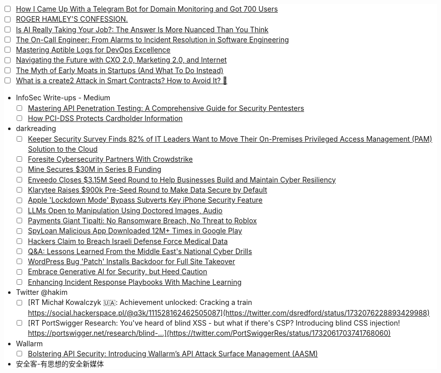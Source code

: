   - [ ] [How I Came Up With a Telegram Bot for Domain Monitoring and Got 700 Users](https://hackernoon.com/how-i-came-up-with-a-telegram-bot-for-domain-monitoring-and-got-700-users?source=rss)
  - [ ] [ROGER HAMLEY'S CONFESSION.](https://hackernoon.com/roger-hamleys-confession?source=rss)
  - [ ] [Is AI Really Taking Your Job?: The Answer Is More Nuanced Than You Think](https://hackernoon.com/is-ai-really-taking-your-job-the-answer-is-more-nuanced-than-you-think?source=rss)
  - [ ] [The On-Call Engineer: From Alarms to Incident Resolution in Software Engineering](https://hackernoon.com/the-on-call-engineer-from-alarms-to-incident-resolution-in-software-engineering?source=rss)
  - [ ] [Mastering Aptible Logs for DevOps Excellence](https://hackernoon.com/mastering-aptible-logs-for-devops-excellence?source=rss)
  - [ ] [Navigating the Future with CXO 2.0, Marketing 2.0, and Internet](https://hackernoon.com/navigating-the-future-with-cxo-20-marketing-20-and-internet?source=rss)
  - [ ] [The Myth of Early Moats in Startups (And What To Do Instead)](https://hackernoon.com/the-myth-of-early-moats-in-startups-and-what-to-do-instead?source=rss)
  - [ ] [What is a create2 Attack in Smart Contracts? How to Avoid It? 🤔](https://hackernoon.com/what-is-a-create2-attack-in-smart-contracts-how-to-avoid-it?source=rss)
- InfoSec Write-ups - Medium
  - [ ] [Mastering API Penetration Testing: A Comprehensive Guide for Security Pentesters](https://infosecwriteups.com/mastering-api-penetration-testing-a-comprehensive-guide-for-security-pentesters-bf62f65b5b21?source=rss----7b722bfd1b8d---4)
  - [ ] [How PCI-DSS Protects Cardholder Information](https://infosecwriteups.com/how-pci-dss-protects-cardholder-information-58c39b3e7605?source=rss----7b722bfd1b8d---4)
- darkreading
  - [ ] [Keeper Security Survey Finds 82% of IT Leaders Want to Move Their On-Premises Privileged Access Management (PAM) Solution to the Cloud](https://www.darkreading.com/identity-access-management-security/keeper-security-survey-finds-82-of-it-leaders-want-to-move-their-on-premises-privileged-access-management-pam-solution-to-the-cloud)
  - [ ] [Foresite Cybersecurity Partners With Crowdstrike](https://www.darkreading.com/cloud-security/foresite-cybersecurity-partners-with-crowdstrike)
  - [ ] [Mine Secures $30M in Series B Funding](https://www.darkreading.com/data-privacy/mine-secures-30m-in-series-b-funding)
  - [ ] [Enveedo Closes $3.15M Seed Round to Help Businesses Build and Maintain Cyber Resiliency](https://www.darkreading.com/cybersecurity-operations/enveedo-closes-3-15m-seed-round-to-help-businesses-build-and-maintain-cyber-resiliency)
  - [ ] [Klarytee Raises $900k Pre-Seed Round to Make Data Secure by Default](https://www.darkreading.com/endpoint-security/klarytee-raises-900k-pre-seed-round-to-make-data-secure-by-default)
  - [ ] [Apple 'Lockdown Mode' Bypass Subverts Key iPhone Security Feature](https://www.darkreading.com/endpoint-security/apple-lockdown-mode-bypass-subverts-iphone-strongest-security-feature)
  - [ ] [LLMs Open to Manipulation Using Doctored Images, Audio](https://www.darkreading.com/vulnerabilities-threats/llms-open-manipulation-using-doctored-images-audio)
  - [ ] [Payments Giant Tipalti: No Ransomware Breach, No Threat to Roblox](https://www.darkreading.com/application-security/payments-giant-tipalti-no-ransomware-breach-roblox)
  - [ ] [SpyLoan Malicious App Downloaded 12M+ Times in Google Play](https://www.darkreading.com/cyber-risk/spyloan-malicious-app-downloaded-over-12m-times-in-googleplay)
  - [ ] [Hackers Claim to Breach Israeli Defense Force Medical Data](https://www.darkreading.com/cyberattacks-data-breaches/israeli-defence-force-medical-data-hacked)
  - [ ] [Q&A: Lessons Learned From the Middle East's National Cyber Drills](https://www.darkreading.com/ics-ot-security/lessons-learned-middle-east-national-cyber-drills)
  - [ ] [WordPress Bug 'Patch' Installs Backdoor for Full Site Takeover](https://www.darkreading.com/application-security/wordpress-bug-patch-installs-backdoor-full-site-takeover)
  - [ ] [Embrace Generative AI for Security, but Heed Caution](https://www.darkreading.com/vulnerabilities-threats/embrace-generative-ai-for-security-but-heed-caution)
  - [ ] [Enhancing Incident Response Playbooks With Machine Learning](https://www.darkreading.com/cybersecurity-operations/automation-via-machine-learning-makes-cybersecurity-playbooks-better)
- Twitter @hakim
  - [ ] [RT Michał Kowalczyk 🇺🇦: Achievement unlocked: Cracking a train https://social.hackerspace.pl/@q3k/111528162462505087](https://twitter.com/dsredford/status/1732076228893429988)
  - [ ] [RT PortSwigger Research: You've heard of blind XSS - but what if there's CSP? Introducing blind CSS injection! https://portswigger.net/research/blind-...](https://twitter.com/PortSwiggerRes/status/1732061703741768060)
- Wallarm
  - [ ] [Bolstering API Security: Introducing Wallarm’s  API Attack Surface Management (AASM)](https://lab.wallarm.com/bolstering-api-security-introducing-wallarms-api-attack-surface-management-aasm/)
- 安全客-有思想的安全新媒体